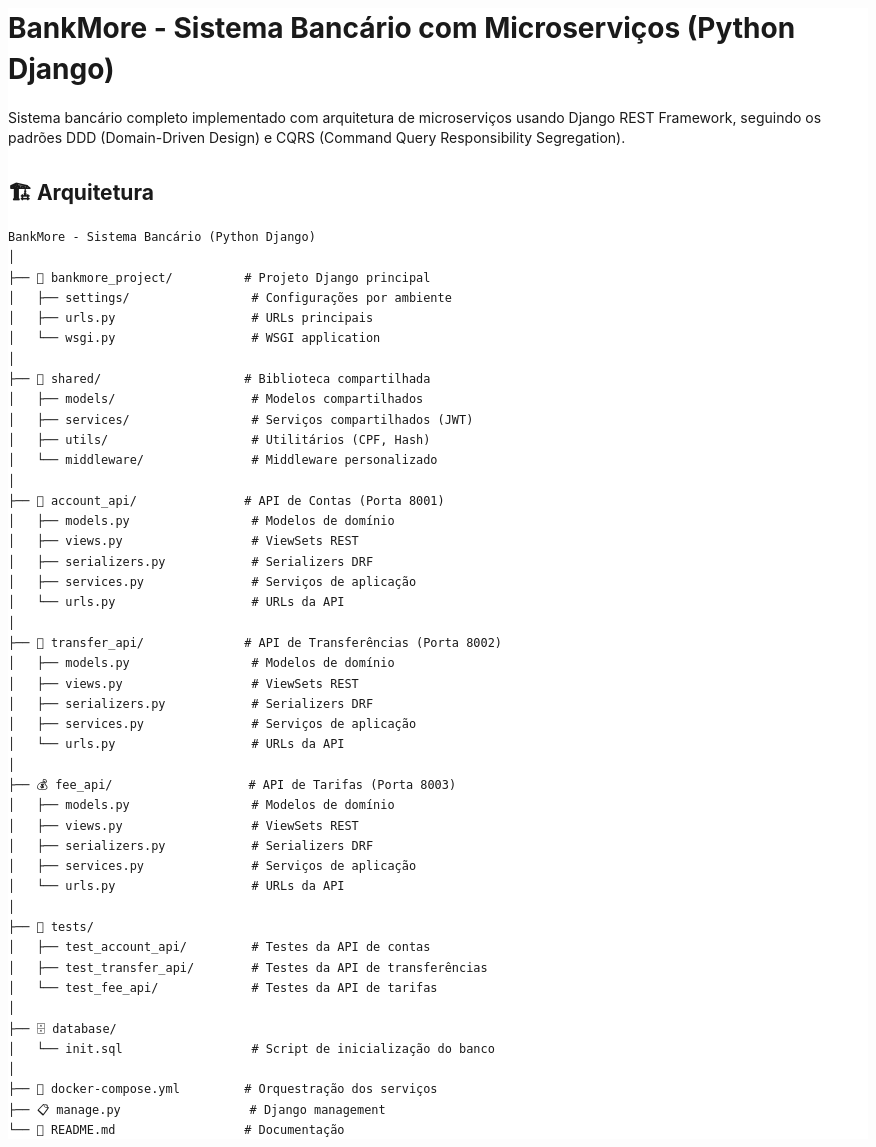 # BankMore - Sistema Bancário com Microserviços (Python Django)

Sistema bancário completo implementado com arquitetura de microserviços usando Django REST Framework, seguindo os padrões DDD (Domain-Driven Design) e CQRS (Command Query Responsibility Segregation).

## 🏗️ Arquitetura

```
BankMore - Sistema Bancário (Python Django)
│
├── 📁 bankmore_project/          # Projeto Django principal
│   ├── settings/                 # Configurações por ambiente
│   ├── urls.py                   # URLs principais
│   └── wsgi.py                   # WSGI application
│
├── 📁 shared/                    # Biblioteca compartilhada
│   ├── models/                   # Modelos compartilhados
│   ├── services/                 # Serviços compartilhados (JWT)
│   ├── utils/                    # Utilitários (CPF, Hash)
│   └── middleware/               # Middleware personalizado
│
├── 🏦 account_api/               # API de Contas (Porta 8001)
│   ├── models.py                 # Modelos de domínio
│   ├── views.py                  # ViewSets REST
│   ├── serializers.py            # Serializers DRF
│   ├── services.py               # Serviços de aplicação
│   └── urls.py                   # URLs da API
│
├── 💸 transfer_api/              # API de Transferências (Porta 8002)
│   ├── models.py                 # Modelos de domínio
│   ├── views.py                  # ViewSets REST
│   ├── serializers.py            # Serializers DRF
│   ├── services.py               # Serviços de aplicação
│   └── urls.py                   # URLs da API
│
├── 💰 fee_api/                   # API de Tarifas (Porta 8003)
│   ├── models.py                 # Modelos de domínio
│   ├── views.py                  # ViewSets REST
│   ├── serializers.py            # Serializers DRF
│   ├── services.py               # Serviços de aplicação
│   └── urls.py                   # URLs da API
│
├── 🧪 tests/
│   ├── test_account_api/         # Testes da API de contas
│   ├── test_transfer_api/        # Testes da API de transferências
│   └── test_fee_api/             # Testes da API de tarifas
│
├── 🗄️ database/
│   └── init.sql                  # Script de inicialização do banco
│
├── 🐳 docker-compose.yml         # Orquestração dos serviços
├── 📋 manage.py                  # Django management
└── 📖 README.md                  # Documentação
```
